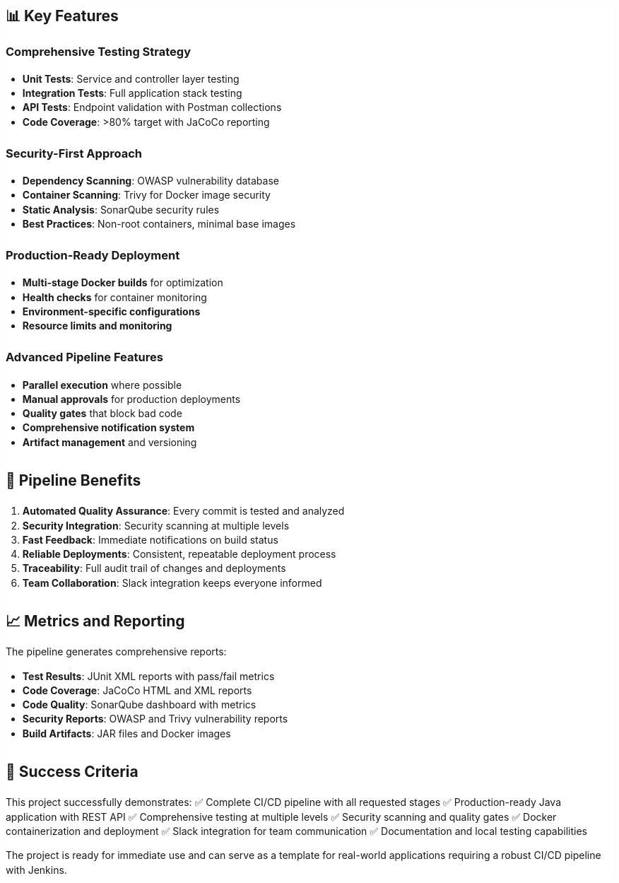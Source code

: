 ## 📊 Key Features

### Comprehensive Testing Strategy
- **Unit Tests**: Service and controller layer testing
- **Integration Tests**: Full application stack testing
- **API Tests**: Endpoint validation with Postman collections
- **Code Coverage**: >80% target with JaCoCo reporting

### Security-First Approach
- **Dependency Scanning**: OWASP vulnerability database
- **Container Scanning**: Trivy for Docker image security
- **Static Analysis**: SonarQube security rules
- **Best Practices**: Non-root containers, minimal base images

### Production-Ready Deployment
- **Multi-stage Docker builds** for optimization
- **Health checks** for container monitoring
- **Environment-specific configurations**
- **Resource limits and monitoring**

### Advanced Pipeline Features
- **Parallel execution** where possible
- **Manual approvals** for production deployments
- **Quality gates** that block bad code
- **Comprehensive notification system**
- **Artifact management** and versioning

## 🚀 Pipeline Benefits

1. **Automated Quality Assurance**: Every commit is tested and analyzed
2. **Security Integration**: Security scanning at multiple levels
3. **Fast Feedback**: Immediate notifications on build status
4. **Reliable Deployments**: Consistent, repeatable deployment process
5. **Traceability**: Full audit trail of changes and deployments
6. **Team Collaboration**: Slack integration keeps everyone informed

## 📈 Metrics and Reporting

The pipeline generates comprehensive reports:
- **Test Results**: JUnit XML reports with pass/fail metrics
- **Code Coverage**: JaCoCo HTML and XML reports
- **Code Quality**: SonarQube dashboard with metrics
- **Security Reports**: OWASP and Trivy vulnerability reports
- **Build Artifacts**: JAR files and Docker images

## 🎯 Success Criteria

This project successfully demonstrates:
✅ Complete CI/CD pipeline with all requested stages
✅ Production-ready Java application with REST API
✅ Comprehensive testing at multiple levels
✅ Security scanning and quality gates
✅ Docker containerization and deployment
✅ Slack integration for team communication
✅ Documentation and local testing capabilities

The project is ready for immediate use and can serve as a template for real-world applications requiring a robust CI/CD pipeline with Jenkins.